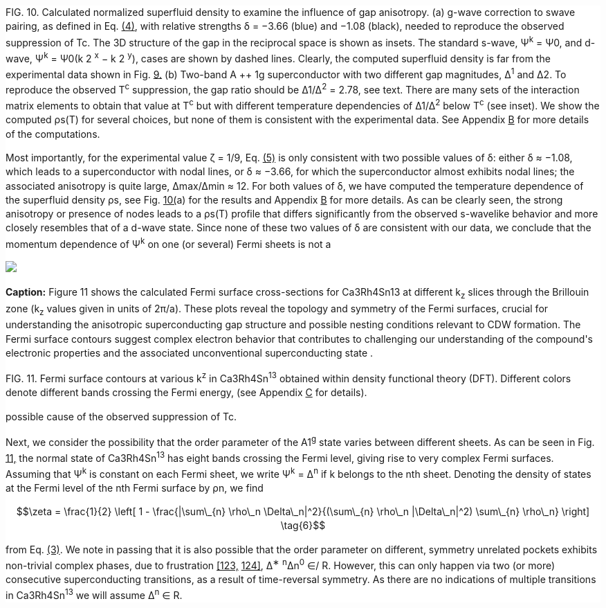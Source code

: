 
<span id="page-12-0"></span>FIG. 10. Calculated normalized superfluid density to examine the influence of gap anisotropy. (a) g-wave correction to swave pairing, as defined in Eq. [\(4\)](#page-11-3), with relative strengths δ = −3.66 (blue) and −1.08 (black), needed to reproduce the observed suppression of Tc. The 3D structure of the gap in the reciprocal space is shown as insets. The standard s-wave, Ψ<sup>k</sup> = Ψ0, and d-wave, Ψ<sup>k</sup> = Ψ0(k 2 <sup>x</sup> − k 2 <sup>y</sup>), cases are shown by dashed lines. Clearly, the computed superfluid density is far from the experimental data shown in Fig. [9.](#page-9-0) (b) Two-band A ++ 1g superconductor with two different gap magnitudes, ∆<sup>1</sup> and ∆2. To reproduce the observed T<sup>c</sup> suppression, the gap ratio should be ∆1/∆<sup>2</sup> = 2.78, see text. There are many sets of the interaction matrix elements to obtain that value at T<sup>c</sup> but with different temperature dependencies of ∆1/∆<sup>2</sup> below T<sup>c</sup> (see inset). We show the computed ρs(T) for several choices, but none of them is consistent with the experimental data. See Appendix [B](#page-16-0) for more details of the computations.

Most importantly, for the experimental value ζ = 1/9, Eq. [\(5\)](#page-11-4) is only consistent with two possible values of δ: either δ ≈ −1.08, which leads to a superconductor with nodal lines, or δ ≈ −3.66, for which the superconductor almost exhibits nodal lines; the associated anisotropy is quite large, ∆max/∆min ≈ 12. For both values of δ, we have computed the temperature dependence of the superfluid density ρs, see Fig. [10\(](#page-12-0)a) for the results and Appendix [B](#page-16-0) for more details. As can be clearly seen, the strong anisotropy or presence of nodes leads to a ρs(T) profile that differs significantly from the observed s-wavelike behavior and more closely resembles that of a d-wave state. Since none of these two values of δ are consistent with our data, we conclude that the momentum dependence of Ψ<sup>k</sup> on one (or several) Fermi sheets is not a

![](0__page_12_Figure_4.jpeg)

**Caption:** Figure 11 shows the calculated Fermi surface cross-sections for Ca3Rh4Sn13 at different k<sub>z</sub> slices through the Brillouin zone (k<sub>z</sub> values given in units of 2π/a). These plots reveal the topology and symmetry of the Fermi surfaces, crucial for understanding the anisotropic superconducting gap structure and possible nesting conditions relevant to CDW formation. The Fermi surface contours suggest complex electron behavior that contributes to challenging our understanding of the compound's electronic properties and the associated unconventional superconducting state .


<span id="page-12-1"></span>FIG. 11. Fermi surface contours at various k<sup>z</sup> in Ca3Rh4Sn<sup>13</sup> obtained within density functional theory (DFT). Different colors denote different bands crossing the Fermi energy, (see Appendix [C](#page-17-0) for details).

possible cause of the observed suppression of Tc.

Next, we consider the possibility that the order parameter of the A1<sup>g</sup> state varies between different sheets. As can be seen in Fig. [11,](#page-12-1) the normal state of Ca3Rh4Sn<sup>13</sup> has eight bands crossing the Fermi level, giving rise to very complex Fermi surfaces. Assuming that Ψ<sup>k</sup> is constant on each Fermi sheet, we write Ψ<sup>k</sup> = ∆<sup>n</sup> if k belongs to the nth sheet. Denoting the density of states at the Fermi level of the nth Fermi surface by ρn, we find

<span id="page-12-2"></span>
$$\zeta = \frac{1}{2} \left[ 1 - \frac{|\sum\_{n} \rho\_n \Delta\_n|^2}{(\sum\_{n} \rho\_n |\Delta\_n|^2) \sum\_{n} \rho\_n} \right] \tag{6}$$

from Eq. [\(3\)](#page-11-2). We note in passing that it is also possible that the order parameter on different, symmetry unrelated pockets exhibits non-trivial complex phases, due to frustration [\[123,](#page-20-15) [124\]](#page-20-16), ∆<sup>∗</sup> <sup>n</sup>∆n<sup>0</sup> ∈/ R. However, this can only happen via two (or more) consecutive superconducting transitions, as a result of time-reversal symmetry. As there are no indications of multiple transitions in Ca3Rh4Sn<sup>13</sup> we will assume ∆<sup>n</sup> ∈ R.
